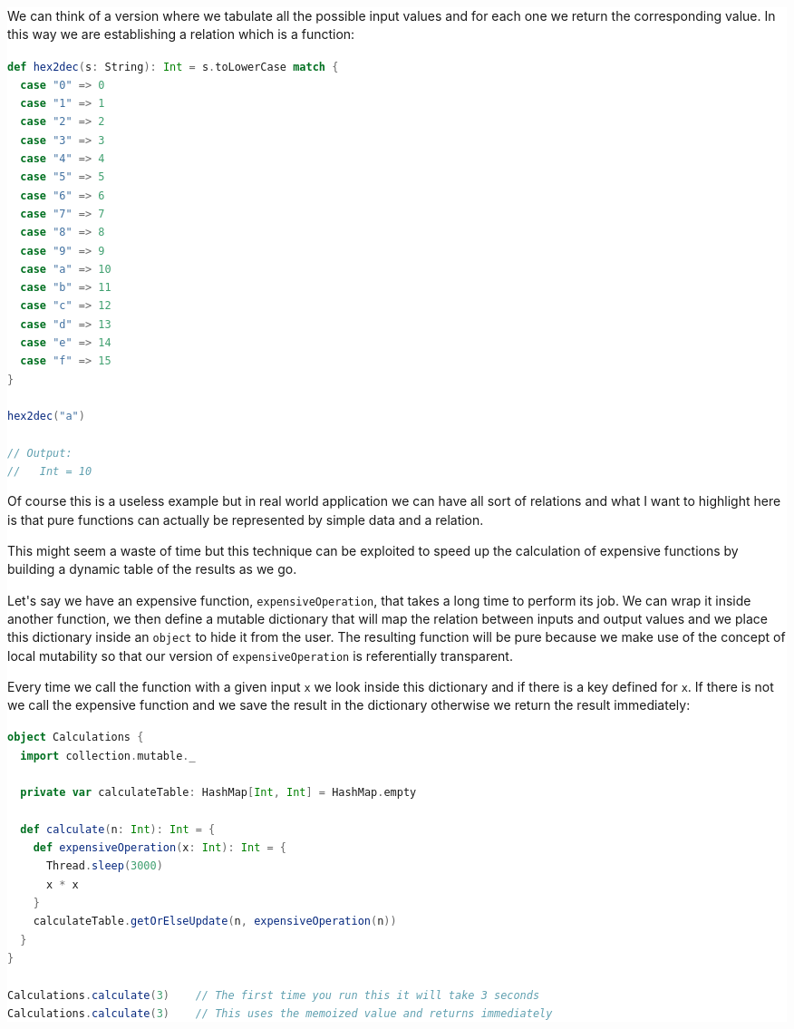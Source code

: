 We can think of a version where we tabulate all the possible input values and for each one we return
the corresponding value. In this way we are establishing a relation which is a function:

```scala
def hex2dec(s: String): Int = s.toLowerCase match {
  case "0" => 0
  case "1" => 1
  case "2" => 2
  case "3" => 3
  case "4" => 4
  case "5" => 5
  case "6" => 6
  case "7" => 7
  case "8" => 8
  case "9" => 9
  case "a" => 10
  case "b" => 11
  case "c" => 12
  case "d" => 13
  case "e" => 14
  case "f" => 15
}

hex2dec("a")

// Output:
//   Int = 10
```

Of course this is a useless example but in real world application we can have all sort of relations
and what I want to highlight here is that pure functions can actually be represented by simple data
and a relation.

This might seem a waste of time but this technique can be exploited to speed up the calculation of
expensive functions by building a dynamic table of the results as we go.

Let's say we have an expensive function, `expensiveOperation`, that takes a long time to perform its
job. We can wrap it inside another function, we then define a mutable dictionary that will map the
relation between inputs and output values and we place this dictionary inside an `object` to hide it
from the user. The resulting function will be pure because we make use of the concept of local
mutability so that our version of `expensiveOperation` is referentially transparent.

Every time we call the function with a given input `x` we look inside this dictionary and if there
is a key defined for `x`. If there is not we call the expensive function and we save the result in
the dictionary otherwise we return the result immediately:

```scala
object Calculations {
  import collection.mutable._

  private var calculateTable: HashMap[Int, Int] = HashMap.empty

  def calculate(n: Int): Int = {
    def expensiveOperation(x: Int): Int = {
      Thread.sleep(3000)
      x * x
    }
    calculateTable.getOrElseUpdate(n, expensiveOperation(n))
  }
}

Calculations.calculate(3)    // The first time you run this it will take 3 seconds
Calculations.calculate(3)    // This uses the memoized value and returns immediately

```

[1]: https://tpolecat.github.io/2014/06/09/methods-functions.html
[2]: https://stackoverflow.com/questions/4839537/functions-vs-methods-in-scala
[3]: https://blog.codecentric.de/en/2015/03/scala-type-system-parameterized-types-variances-part-1/
[4]: https://people.mpi-sws.org/~dreyer/tor/papers/wadler.pdf
[5]: http://data.tmorris.net/talks/parametricity/4985cb8e6d8d9a24e32d98204526c8e3b9319e33/parametricity.pdf
[unused5]: https://stackoverflow.com/questions/10603982/why-is-function-a1-b-not-about-allowing-any-supertypes-as-parameters
[unused6]: https://alexknvl.com/posts/counting-type-inhabitants.html
[unused1]: https://www.learningjournal.guru/article/scala/functional-programming/closures/